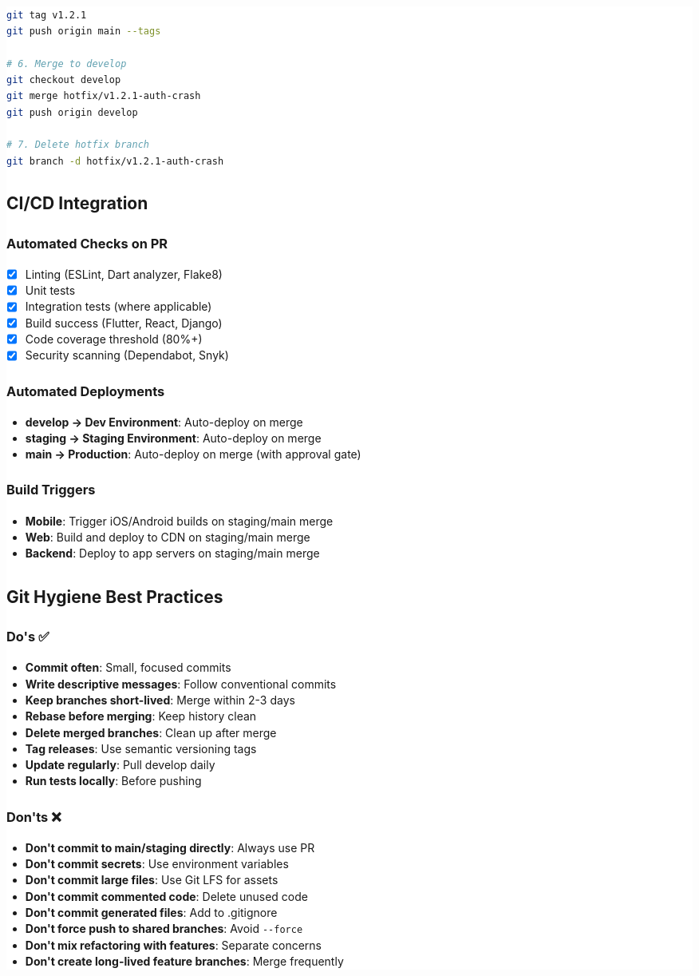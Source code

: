 ```bash
git tag v1.2.1
git push origin main --tags

# 6. Merge to develop
git checkout develop
git merge hotfix/v1.2.1-auth-crash
git push origin develop

# 7. Delete hotfix branch
git branch -d hotfix/v1.2.1-auth-crash
```

## CI/CD Integration

### Automated Checks on PR
- [x] Linting (ESLint, Dart analyzer, Flake8)
- [x] Unit tests
- [x] Integration tests (where applicable)
- [x] Build success (Flutter, React, Django)
- [x] Code coverage threshold (80%+)
- [x] Security scanning (Dependabot, Snyk)

### Automated Deployments
- **develop → Dev Environment**: Auto-deploy on merge
- **staging → Staging Environment**: Auto-deploy on merge
- **main → Production**: Auto-deploy on merge (with approval gate)

### Build Triggers
- **Mobile**: Trigger iOS/Android builds on staging/main merge
- **Web**: Build and deploy to CDN on staging/main merge
- **Backend**: Deploy to app servers on staging/main merge

## Git Hygiene Best Practices

### Do's ✅
- **Commit often**: Small, focused commits
- **Write descriptive messages**: Follow conventional commits
- **Keep branches short-lived**: Merge within 2-3 days
- **Rebase before merging**: Keep history clean
- **Delete merged branches**: Clean up after merge
- **Tag releases**: Use semantic versioning tags
- **Update regularly**: Pull develop daily
- **Run tests locally**: Before pushing

### Don'ts ❌
- **Don't commit to main/staging directly**: Always use PR
- **Don't commit secrets**: Use environment variables
- **Don't commit large files**: Use Git LFS for assets
- **Don't commit commented code**: Delete unused code
- **Don't commit generated files**: Add to .gitignore
- **Don't force push to shared branches**: Avoid `--force`
- **Don't mix refactoring with features**: Separate concerns
- **Don't create long-lived feature branches**: Merge frequently
